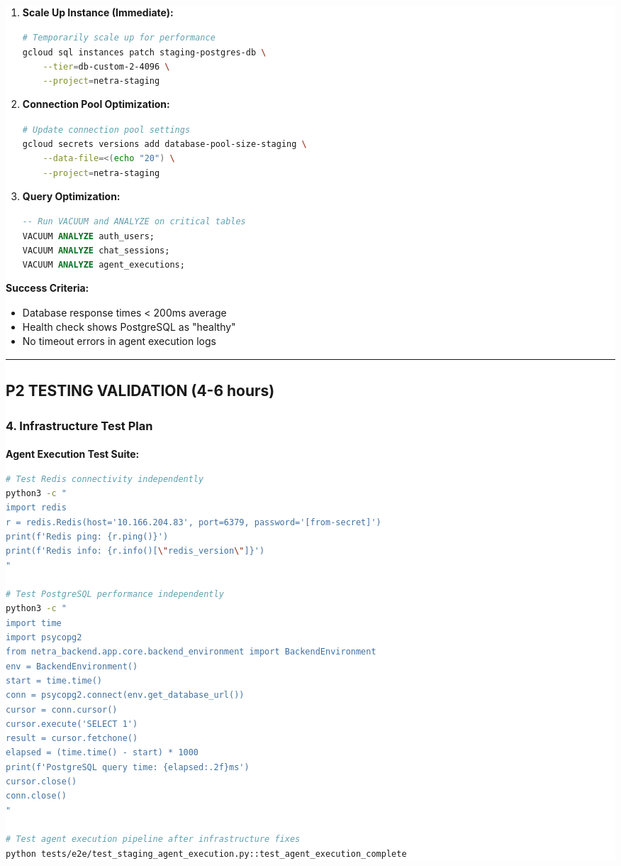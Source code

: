 1. **Scale Up Instance (Immediate):**
   ```bash
   # Temporarily scale up for performance
   gcloud sql instances patch staging-postgres-db \
       --tier=db-custom-2-4096 \
       --project=netra-staging
   ```

2. **Connection Pool Optimization:**
   ```bash
   # Update connection pool settings
   gcloud secrets versions add database-pool-size-staging \
       --data-file=<(echo "20") \
       --project=netra-staging
   ```

3. **Query Optimization:**
   ```sql
   -- Run VACUUM and ANALYZE on critical tables
   VACUUM ANALYZE auth_users;
   VACUUM ANALYZE chat_sessions;
   VACUUM ANALYZE agent_executions;
   ```

**Success Criteria:**
- Database response times < 200ms average
- Health check shows PostgreSQL as "healthy"
- No timeout errors in agent execution logs

---

## P2 TESTING VALIDATION (4-6 hours)

### 4. Infrastructure Test Plan

**Agent Execution Test Suite:**
```bash
# Test Redis connectivity independently
python3 -c "
import redis
r = redis.Redis(host='10.166.204.83', port=6379, password='[from-secret]')
print(f'Redis ping: {r.ping()}')
print(f'Redis info: {r.info()[\"redis_version\"]}')
"

# Test PostgreSQL performance independently  
python3 -c "
import time
import psycopg2
from netra_backend.app.core.backend_environment import BackendEnvironment
env = BackendEnvironment()
start = time.time()
conn = psycopg2.connect(env.get_database_url())
cursor = conn.cursor()
cursor.execute('SELECT 1')
result = cursor.fetchone()
elapsed = (time.time() - start) * 1000
print(f'PostgreSQL query time: {elapsed:.2f}ms')
cursor.close()
conn.close()
"

# Test agent execution pipeline after infrastructure fixes
python tests/e2e/test_staging_agent_execution.py::test_agent_execution_complete
```
